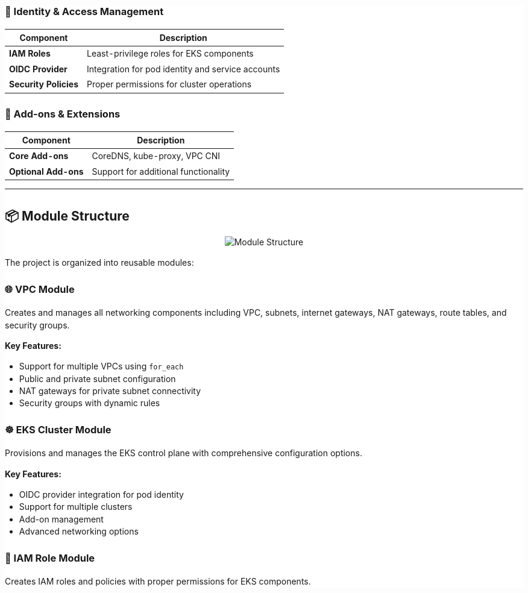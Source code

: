 ### 🔐 Identity & Access Management

| Component | Description |
|-----------|-------------|
| **IAM Roles** | Least-privilege roles for EKS components |
| **OIDC Provider** | Integration for pod identity and service accounts |
| **Security Policies** | Proper permissions for cluster operations |

### 🧩 Add-ons & Extensions

| Component | Description |
|-----------|-------------|
| **Core Add-ons** | CoreDNS, kube-proxy, VPC CNI |
| **Optional Add-ons** | Support for additional functionality |

---

## 📦 Module Structure

<div align="center">
  <img src="https://via.placeholder.com/800x200?text=Module+Structure" alt="Module Structure" width="800">
</div>

The project is organized into reusable modules:

### 🌐 VPC Module

Creates and manages all networking components including VPC, subnets, internet gateways, NAT gateways, route tables, and security groups.

**Key Features:**
- Support for multiple VPCs using `for_each`
- Public and private subnet configuration
- NAT gateways for private subnet connectivity
- Security groups with dynamic rules

### ☸️ EKS Cluster Module

Provisions and manages the EKS control plane with comprehensive configuration options.

**Key Features:**
- OIDC provider integration for pod identity
- Support for multiple clusters
- Add-on management
- Advanced networking options

### 🔐 IAM Role Module

Creates IAM roles and policies with proper permissions for EKS components.
